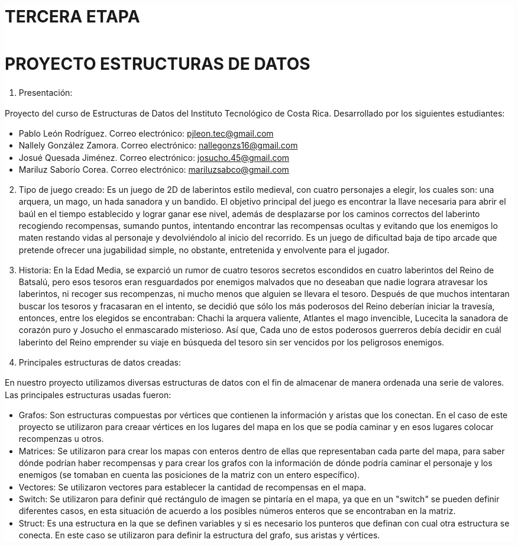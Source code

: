 # TERCERA ETAPA 
# PROYECTO ESTRUCTURAS DE DATOS     
  1. Presentación:
  
Proyecto del curso de Estructuras de Datos del Instituto Tecnológico de Costa Rica. Desarrollado por los siguientes estudiantes:
  * Pablo León Rodríguez. 
     Correo electrónico: pjleon.tec@gmail.com
  * Nallely González Zamora. 
     Correo electrónico: nallegonzs16@gmail.com
  * Josué Quesada Jiménez. 
     Correo electrónico: josucho.45@gmail.com
  * Mariluz Saborío Corea. 
     Correo electrónico: mariluzsabco@gmail.com

  2. Tipo de juego creado: 
Es un juego de 2D de laberintos estilo medieval, con cuatro personajes a elegir, los cuales son: una arquera, un mago, un hada sanadora y un bandido. El objetivo principal del juego es encontrar la llave necesaria para abrir el baúl en el tiempo establecido y lograr ganar ese nivel, además de desplazarse por los caminos correctos del laberinto recogiendo recompensas, sumando puntos, intentando encontrar las recompensas ocultas y evitando que los enemigos lo maten restando vidas al personaje y devolviéndolo al inicio del recorrido. Es un juego de dificultad baja de tipo arcade que pretende ofrecer una jugabilidad simple, no obstante, entretenida y envolvente para el jugador.

  3. Historia:
 En la Edad Media, se exparció un rumor de cuatro tesoros secretos escondidos en cuatro laberintos del Reino de Batsalú, pero esos tesoros eran resguardados por enemigos malvados que no deseaban que nadie lograra atravesar los laberintos, ni recoger sus recompenzas, ni mucho menos que alguien se llevara el tesoro. Después de que muchos intentaran buscar los tesoros y fracasaran en el intento, se decidió que sólo los más poderosos del Reino deberían iniciar la travesía, entonces, entre los elegidos se encontraban: Chachi la arquera valiente, Atlantes el mago invencible, Lucecita la sanadora de corazón puro y Josucho el enmascarado misterioso. Así que, Cada uno de estos poderosos guerreros debía decidir en cuál laberinto del Reino emprender su viaje en búsqueda del tesoro sin ser vencidos por los peligrosos enemigos.

  4. Principales estructuras de datos creadas:
 
En nuestro proyecto utilizamos diversas estructuras de datos con el fin de almacenar de manera ordenada una serie de valores. Las principales estructuras usadas fueron:  
* Grafos: Son estructuras compuestas por vértices que contienen la información y aristas que los conectan. En el caso de este proyecto se utilizaron para creaar vértices en los lugares del mapa en los que se podía caminar y en esos lugares colocar recompenzas u otros.
* Matrices: Se utilizaron para crear los mapas con enteros dentro de ellas que representaban cada parte del mapa, para saber dónde podrían haber recompensas y para crear los grafos con la información de dónde podría caminar el personaje y los enemigos (se tomaban en cuenta las posiciones de la matriz con un entero específico).
* Vectores: Se utilizaron vectores para establecer la cantidad de recompensas en el mapa.
* Switch: Se utilizaron para definir qué rectángulo de imagen se pintaría en el mapa, ya que en un "switch" se pueden definir diferentes casos, en esta situación de acuerdo a los posibles números enteros que se encontraban en la matriz.
* Struct: Es una estructura en la que se definen variables y si es necesario los punteros que definan con cual otra estructura se conecta. En este caso se utilizaron para definir la estructura del grafo, sus aristas y vértices.
